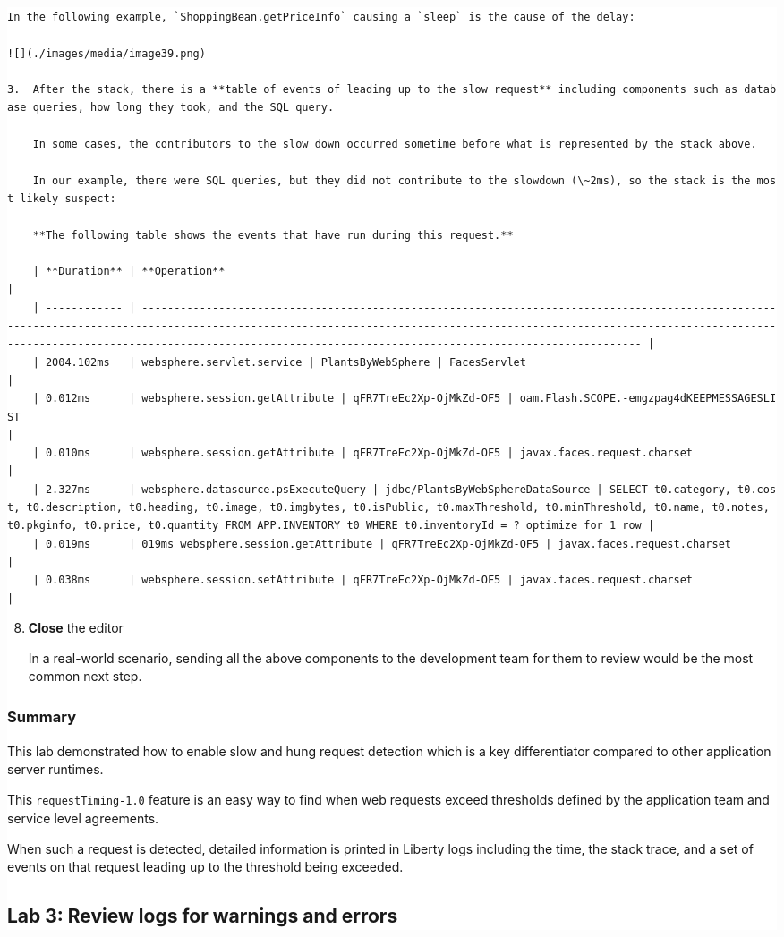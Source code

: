     In the following example, `ShoppingBean.getPriceInfo` causing a `sleep` is the cause of the delay: 

    ![](./images/media/image39.png)

    3.  After the stack, there is a **table of events of leading up to the slow request** including components such as database queries, how long they took, and the SQL query.

        In some cases, the contributors to the slow down occurred sometime before what is represented by the stack above.
 
        In our example, there were SQL queries, but they did not contribute to the slowdown (\~2ms), so the stack is the most likely suspect:

        **The following table shows the events that have run during this request.**

        | **Duration** | **Operation**                                                                                                                                                                                                                                                                                                                  |
        | ------------ | ------------------------------------------------------------------------------------------------------------------------------------------------------------------------------------------------------------------------------------------------------------------------------------------------------------------------------ |
        | 2004.102ms   | websphere.servlet.service | PlantsByWebSphere | FacesServlet                                                                                                                                                                                                                                                                   |
        | 0.012ms      | websphere.session.getAttribute | qFR7TreEc2Xp-OjMkZd-OF5 | oam.Flash.SCOPE.-emgzpag4dKEEPMESSAGESLIST                                                                                                                                                                                                                          |
        | 0.010ms      | websphere.session.getAttribute | qFR7TreEc2Xp-OjMkZd-OF5 | javax.faces.request.charset                                                                                                                                                                                                                                         |
        | 2.327ms      | websphere.datasource.psExecuteQuery | jdbc/PlantsByWebSphereDataSource | SELECT t0.category, t0.cost, t0.description, t0.heading, t0.image, t0.imgbytes, t0.isPublic, t0.maxThreshold, t0.minThreshold, t0.name, t0.notes, t0.pkginfo, t0.price, t0.quantity FROM APP.INVENTORY t0 WHERE t0.inventoryId = ? optimize for 1 row |
        | 0.019ms      | 019ms websphere.session.getAttribute | qFR7TreEc2Xp-OjMkZd-OF5 | javax.faces.request.charset                                                                                                                                                                                                                                   |
        | 0.038ms      | websphere.session.setAttribute | qFR7TreEc2Xp-OjMkZd-OF5 | javax.faces.request.charset                                                                                                                                                                                                                                         |



8.  **Close** the editor

    In a real-world scenario, sending all the above components to the
 development team for them to review would be the most common next
 step.

### Summary

This lab demonstrated how to enable slow and hung request detection
which is a key differentiator compared to other application server
runtimes.

This `requestTiming-1.0` feature is an easy way to find when web requests exceed thresholds defined by the application team and service level agreements.

When such a request is detected, detailed information is printed in
Liberty logs including the time, the stack trace, and a set of events on that request leading up to the threshold being exceeded.



## Lab 3: Review logs for warnings and errors
